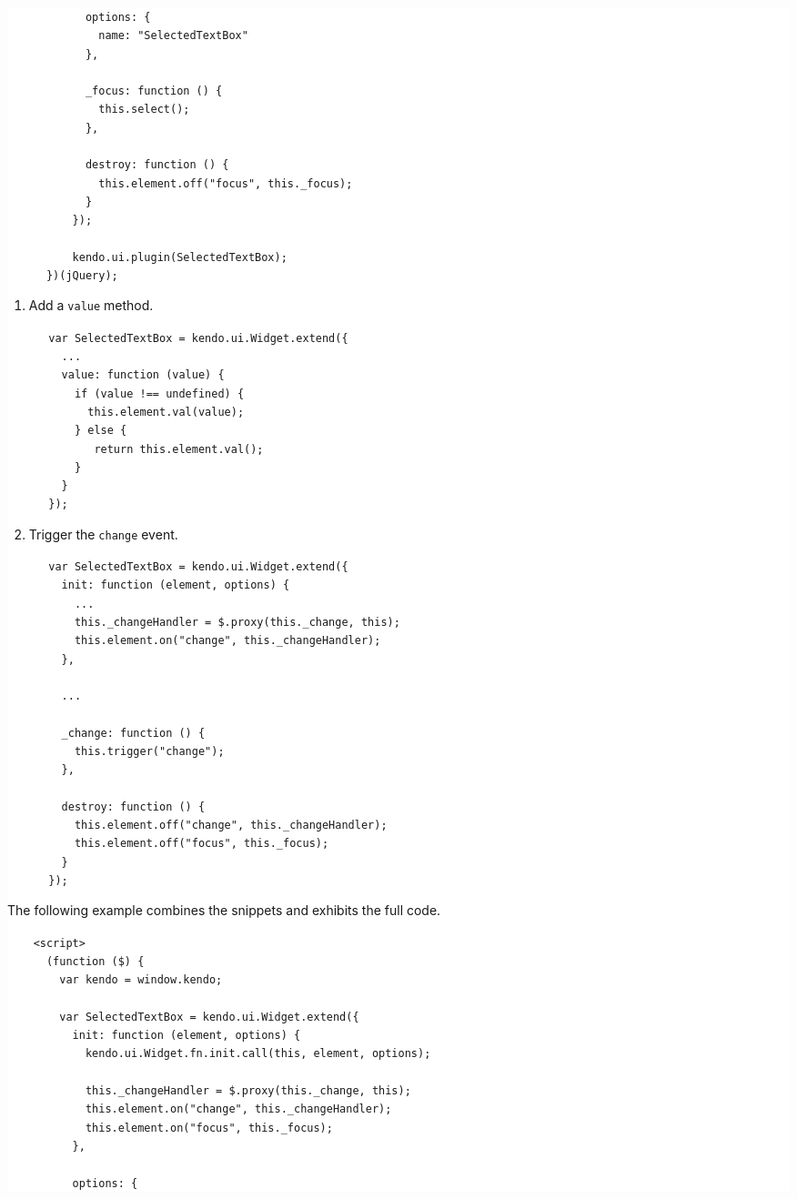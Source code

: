                 options: {
                  name: "SelectedTextBox"
                },

                _focus: function () {
                  this.select();
                },

                destroy: function () {
                  this.element.off("focus", this._focus);
                }
              });

              kendo.ui.plugin(SelectedTextBox);
          })(jQuery);

  
1. Add a `value` method.

          var SelectedTextBox = kendo.ui.Widget.extend({
            ...
            value: function (value) {
              if (value !== undefined) {
                this.element.val(value);
              } else {
                 return this.element.val();
              }
            }
          });

1. Trigger the `change` event.

          var SelectedTextBox = kendo.ui.Widget.extend({
            init: function (element, options) {
              ...
              this._changeHandler = $.proxy(this._change, this);
              this.element.on("change", this._changeHandler);
            },

            ...

            _change: function () {
              this.trigger("change");
            },

            destroy: function () {
              this.element.off("change", this._changeHandler);
              this.element.off("focus", this._focus);
            }
          });

  

The following example combines the snippets and exhibits the full code.

```dojo
    <script>
      (function ($) {
        var kendo = window.kendo;

        var SelectedTextBox = kendo.ui.Widget.extend({
          init: function (element, options) {
            kendo.ui.Widget.fn.init.call(this, element, options);

            this._changeHandler = $.proxy(this._change, this);
            this.element.on("change", this._changeHandler);
            this.element.on("focus", this._focus);
          },

          options: {
```